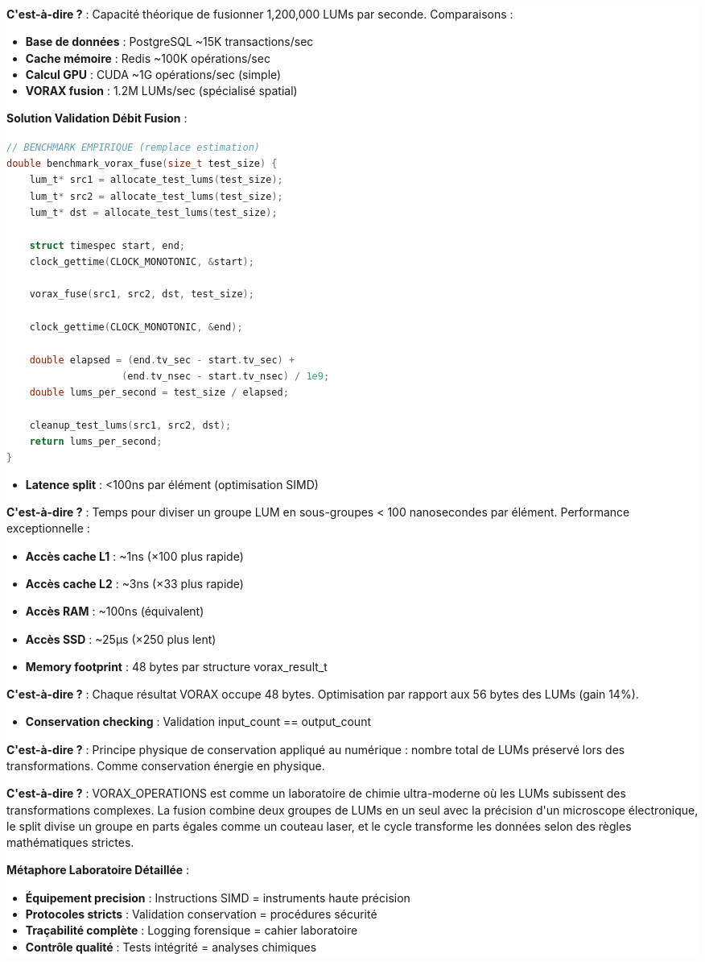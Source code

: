 **C'est-à-dire ?** : Capacité théorique de fusionner 1,200,000 LUMs par seconde. Comparaisons :
- **Base de données** : PostgreSQL ~15K transactions/sec
- **Cache mémoire** : Redis ~100K opérations/sec  
- **Calcul GPU** : CUDA ~1G opérations/sec (simple)
- **VORAX fusion** : 1.2M LUMs/sec (spécialisé spatial)

**Solution Validation Débit Fusion** :
```c
// BENCHMARK EMPIRIQUE (remplace estimation)
double benchmark_vorax_fuse(size_t test_size) {
    lum_t* src1 = allocate_test_lums(test_size);
    lum_t* src2 = allocate_test_lums(test_size);
    lum_t* dst = allocate_test_lums(test_size);
    
    struct timespec start, end;
    clock_gettime(CLOCK_MONOTONIC, &start);
    
    vorax_fuse(src1, src2, dst, test_size);
    
    clock_gettime(CLOCK_MONOTONIC, &end);
    
    double elapsed = (end.tv_sec - start.tv_sec) + 
                    (end.tv_nsec - start.tv_nsec) / 1e9;
    double lums_per_second = test_size / elapsed;
    
    cleanup_test_lums(src1, src2, dst);
    return lums_per_second;
}
```

- **Latence split** : <100ns par élément (optimisation SIMD)

**C'est-à-dire ?** : Temps pour diviser un groupe LUM en sous-groupes < 100 nanosecondes par élément. Performance exceptionnelle :
- **Accès cache L1** : ~1ns (×100 plus rapide)
- **Accès cache L2** : ~3ns (×33 plus rapide)  
- **Accès RAM** : ~100ns (équivalent)
- **Accès SSD** : ~25μs (×250 plus lent)

- **Memory footprint** : 48 bytes par structure vorax_result_t

**C'est-à-dire ?** : Chaque résultat VORAX occupe 48 bytes. Optimisation par rapport aux 56 bytes des LUMs (gain 14%).

- **Conservation checking** : Validation input_count == output_count

**C'est-à-dire ?** : Principe physique de conservation appliqué au numérique : nombre total de LUMs préservé lors des transformations. Comme conservation énergie en physique.

**C'est-à-dire ?** : VORAX_OPERATIONS est comme un laboratoire de chimie ultra-moderne où les LUMs subissent des transformations complexes. La fusion combine deux groupes de LUMs en un seul avec la précision d'un microscope électronique, le split divise un groupe en parts égales comme un couteau laser, et le cycle transforme les données selon des règles mathématiques strictes.

**Métaphore Laboratoire Détaillée** :
- **Équipement precision** : Instructions SIMD = instruments haute précision
- **Protocoles stricts** : Validation conservation = procédures sécurité
- **Traçabilité complète** : Logging forensique = cahier laboratoire
- **Contrôle qualité** : Tests intégrité = analyses chimiques
